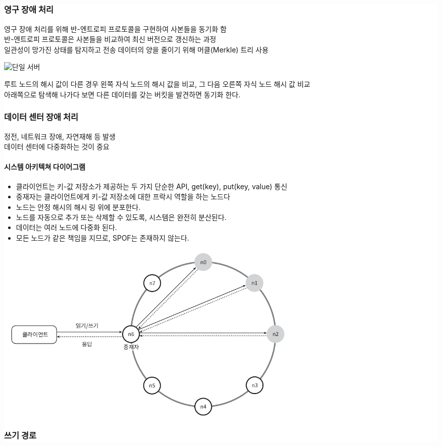 ### 영구 장애 처리

영구 장애 처리를 위해 반-엔트로피 프로토콜을 구현하여 사본들을 동기화 함  
반-엔트로피 프로토콜은 사본들을 비교하여 최신 버전으로 갱신하는 과정  
일관성이 망가진 상태를 탐지하고 전송 데이터의 양을 줄이기 위해 머클(Merkle) 트리 사용

<img src="images/image_20250629_12.png" alt="단일 서버" width="600">

루트 노드의 해시 값이 다른 경우 왼쪽 자식 노드의 해시 값을 비교, 그 다음 오른쪽 자식 노드 해시 값 비교  
아래쪽으로 탐색해 나가다 보면 다른 데이터를 갖는 버킷을 발견하면 동기화 한다.

### 데이터 센터 장애 처리

정전, 네트워크 장애, 자연재해 등 발생  
데이터 센터에 다중화하는 것이 중요

#### 시스템 아키텍쳐 다이어그램

- 클라이언트는 키-값 저장소가 제공하는 두 가지 단순한 API, get(key), put(key, value) 통신
- 중재자는 클라이언트에게 키-값 저장소에 대한 프락시 역할을 하는 노드다
- 노드는 안정 해시의 해시 링 위에 분포한다.
- 노드를 자동으로 추가 또는 삭제할 수 있도록, 시스템은 완전히 분산된다.
- 데이터는 여러 노드에 다중화 된다.
- 모든 노드가 같은 책임을 지므로, SPOF는 존재하지 않는다.

<img src="images/image_20250629_13.png" alt="단일 서버" width="600">

### 쓰기 경로
